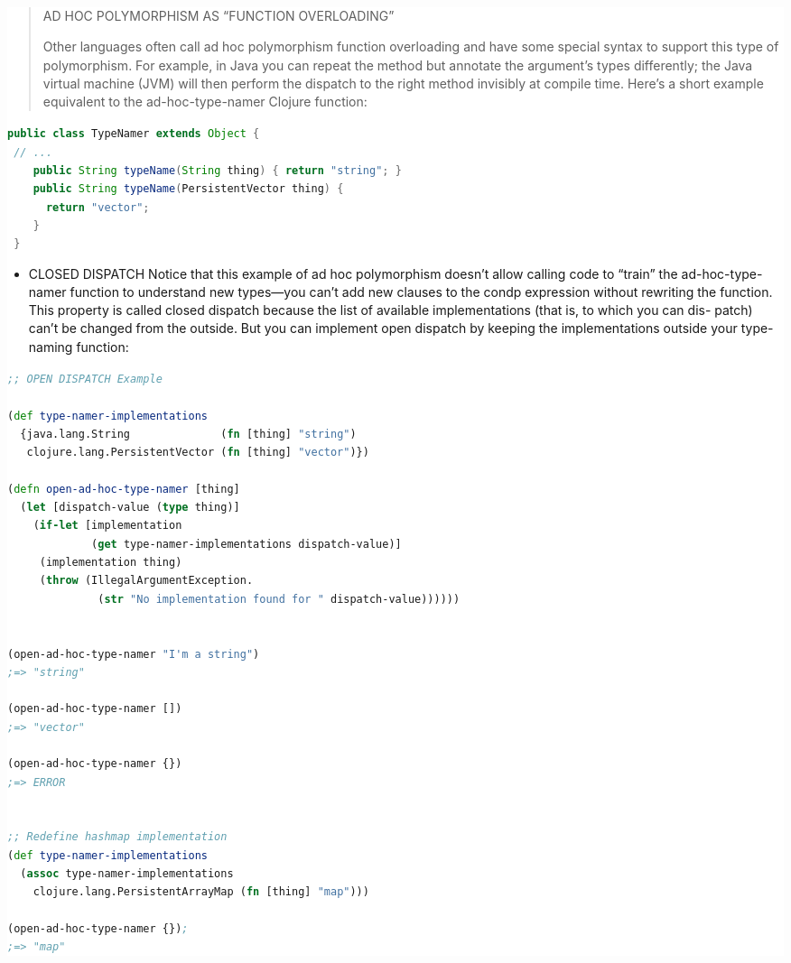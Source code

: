 > AD HOC POLYMORPHISM AS “FUNCTION OVERLOADING”
>
> Other languages often call ad hoc polymorphism function overloading and have some
> special syntax to support this type of polymorphism. For example, in Java you can
> repeat the method but annotate the argument’s types differently; the Java virtual
> machine (JVM) will then perform the dispatch to the right method invisibly at compile
> time. Here’s a short example equivalent to the ad-hoc-type-namer Clojure function:
``` java 
public class TypeNamer extends Object {
 // ...
    public String typeName(String thing) { return "string"; }
    public String typeName(PersistentVector thing) {
      return "vector";
    }
 }
```


* CLOSED DISPATCH
Notice that this example of ad hoc polymorphism doesn’t allow calling code to “train”
the ad-hoc-type-namer function to understand new types—you can’t add new clauses
to the condp expression without rewriting the function. This property is called closed
dispatch because the list of available implementations (that is, to which you can dis-
patch) can’t be changed from the outside. But you can implement open dispatch by
keeping the implementations outside your type-naming function:

``` clojure
;; OPEN DISPATCH Example

(def type-namer-implementations
  {java.lang.String              (fn [thing] "string")
   clojure.lang.PersistentVector (fn [thing] "vector")})

(defn open-ad-hoc-type-namer [thing]
  (let [dispatch-value (type thing)]
    (if-let [implementation
             (get type-namer-implementations dispatch-value)]
     (implementation thing)
     (throw (IllegalArgumentException.
              (str "No implementation found for " dispatch-value))))))
              
              
(open-ad-hoc-type-namer "I'm a string")
;=> "string"

(open-ad-hoc-type-namer [])
;=> "vector"

(open-ad-hoc-type-namer {})
;=> ERROR


;; Redefine hashmap implementation
(def type-namer-implementations
  (assoc type-namer-implementations
    clojure.lang.PersistentArrayMap (fn [thing] "map")))
    
(open-ad-hoc-type-namer {});
;=> "map"
```
